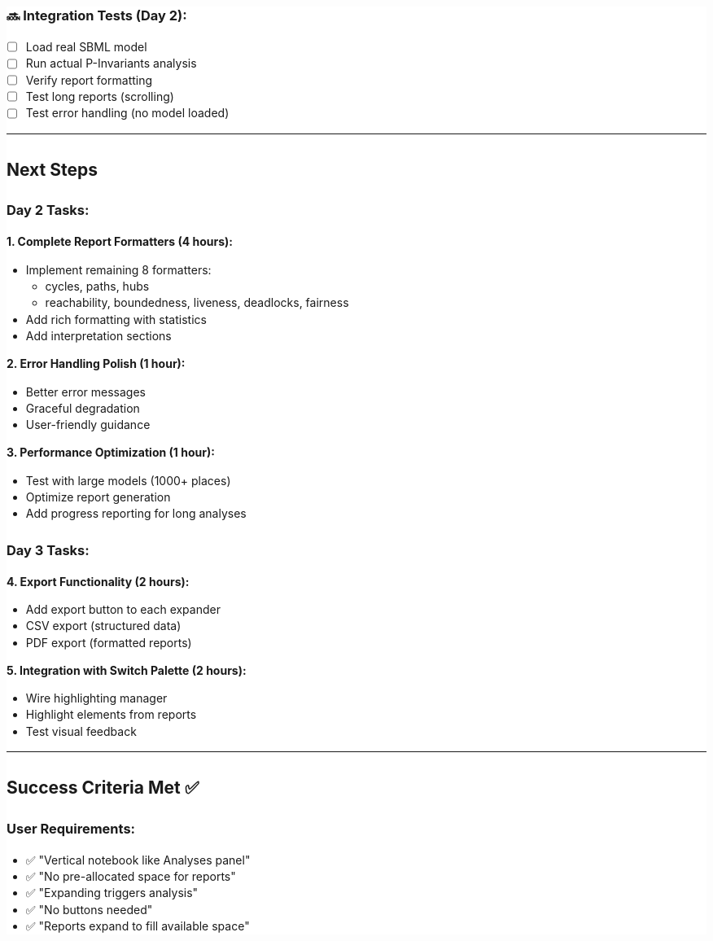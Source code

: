 ### 🔜 Integration Tests (Day 2):
- [ ] Load real SBML model
- [ ] Run actual P-Invariants analysis
- [ ] Verify report formatting
- [ ] Test long reports (scrolling)
- [ ] Test error handling (no model loaded)

---

## Next Steps

### Day 2 Tasks:

**1. Complete Report Formatters (4 hours):**
- Implement remaining 8 formatters:
  - cycles, paths, hubs
  - reachability, boundedness, liveness, deadlocks, fairness
- Add rich formatting with statistics
- Add interpretation sections

**2. Error Handling Polish (1 hour):**
- Better error messages
- Graceful degradation
- User-friendly guidance

**3. Performance Optimization (1 hour):**
- Test with large models (1000+ places)
- Optimize report generation
- Add progress reporting for long analyses

### Day 3 Tasks:

**4. Export Functionality (2 hours):**
- Add export button to each expander
- CSV export (structured data)
- PDF export (formatted reports)

**5. Integration with Switch Palette (2 hours):**
- Wire highlighting manager
- Highlight elements from reports
- Test visual feedback

---

## Success Criteria Met ✅

### User Requirements:
- ✅ "Vertical notebook like Analyses panel"
- ✅ "No pre-allocated space for reports"
- ✅ "Expanding triggers analysis"
- ✅ "No buttons needed"
- ✅ "Reports expand to fill available space"
